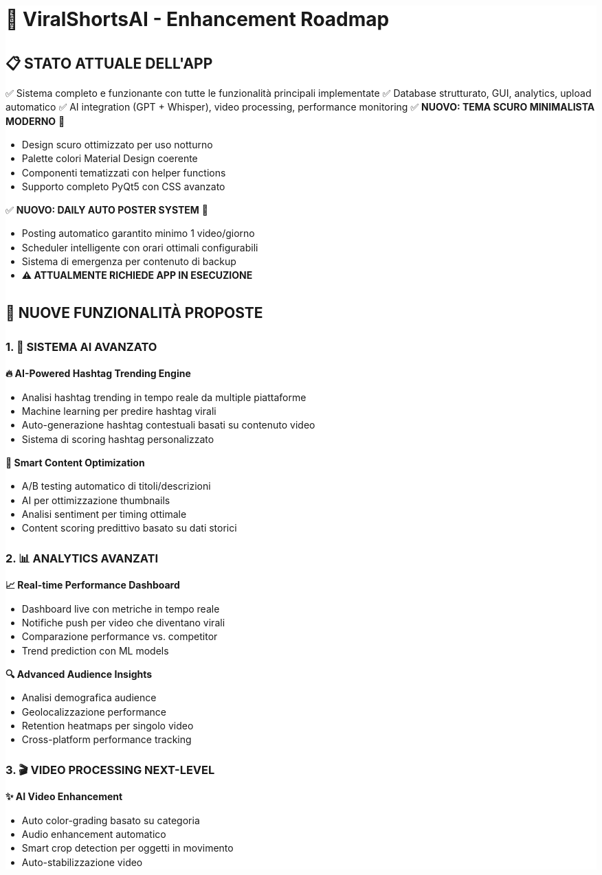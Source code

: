# 🚀 ViralShortsAI - Enhancement Roadmap

## 📋 STATO ATTUALE DELL'APP
✅ Sistema completo e funzionante con tutte le funzionalità principali implementate
✅ Database strutturato, GUI, analytics, upload automatico
✅ AI integration (GPT + Whisper), video processing, performance monitoring
✅ **NUOVO: TEMA SCURO MINIMALISTA MODERNO** 🎨
  - Design scuro ottimizzato per uso notturno
  - Palette colori Material Design coerente
  - Componenti tematizzati con helper functions
  - Supporto completo PyQt5 con CSS avanzato

✅ **NUOVO: DAILY AUTO POSTER SYSTEM** 🤖
  - Posting automatico garantito minimo 1 video/giorno
  - Scheduler intelligente con orari ottimali configurabili
  - Sistema di emergenza per contenuto di backup
  - **⚠️ ATTUALMENTE RICHIEDE APP IN ESECUZIONE**

## 🎯 NUOVE FUNZIONALITÀ PROPOSTE

### 1. 🧠 SISTEMA AI AVANZATO 
**🔥 AI-Powered Hashtag Trending Engine**
- Analisi hashtag trending in tempo reale da multiple piattaforme
- Machine learning per predire hashtag virali
- Auto-generazione hashtag contestuali basati su contenuto video
- Sistema di scoring hashtag personalizzato

**🎯 Smart Content Optimization**
- A/B testing automatico di titoli/descrizioni
- AI per ottimizzazione thumbnails
- Analisi sentiment per timing ottimale
- Content scoring predittivo basato su dati storici

### 2. 📊 ANALYTICS AVANZATI
**📈 Real-time Performance Dashboard**
- Dashboard live con metriche in tempo reale
- Notifiche push per video che diventano virali
- Comparazione performance vs. competitor
- Trend prediction con ML models

**🔍 Advanced Audience Insights**
- Analisi demografica audience
- Geolocalizzazione performance
- Retention heatmaps per singolo video
- Cross-platform performance tracking

### 3. 🎬 VIDEO PROCESSING NEXT-LEVEL
**✨ AI Video Enhancement**
- Auto color-grading basato su categoria
- Audio enhancement automatico
- Smart crop detection per oggetti in movimento
- Auto-stabilizzazione video
